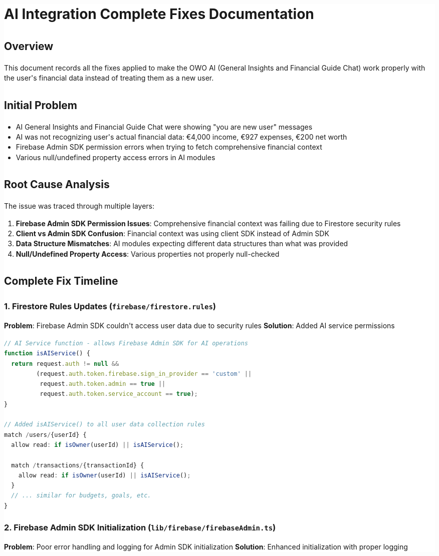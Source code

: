 # AI Integration Complete Fixes Documentation

## Overview
This document records all the fixes applied to make the OWO AI (General Insights and Financial Guide Chat) work properly with the user's financial data instead of treating them as a new user.

## Initial Problem
- AI General Insights and Financial Guide Chat were showing "you are new user" messages
- AI was not recognizing user's actual financial data: €4,000 income, €927 expenses, €200 net worth
- Firebase Admin SDK permission errors when trying to fetch comprehensive financial context
- Various null/undefined property access errors in AI modules

## Root Cause Analysis
The issue was traced through multiple layers:
1. **Firebase Admin SDK Permission Issues**: Comprehensive financial context was failing due to Firestore security rules
2. **Client vs Admin SDK Confusion**: Financial context was using client SDK instead of Admin SDK
3. **Data Structure Mismatches**: AI modules expecting different data structures than what was provided
4. **Null/Undefined Property Access**: Various properties not properly null-checked

## Complete Fix Timeline

### 1. Firestore Rules Updates (`firebase/firestore.rules`)
**Problem**: Firebase Admin SDK couldn't access user data due to security rules
**Solution**: Added AI service permissions

```typescript
// AI Service function - allows Firebase Admin SDK for AI operations
function isAIService() {
  return request.auth != null && 
         (request.auth.token.firebase.sign_in_provider == 'custom' ||
          request.auth.token.admin == true ||
          request.auth.token.service_account == true);
}

// Added isAIService() to all user data collection rules
match /users/{userId} {
  allow read: if isOwner(userId) || isAIService();
  
  match /transactions/{transactionId} {
    allow read: if isOwner(userId) || isAIService();
  }
  // ... similar for budgets, goals, etc.
}
```

### 2. Firebase Admin SDK Initialization (`lib/firebase/firebaseAdmin.ts`)
**Problem**: Poor error handling and logging for Admin SDK initialization
**Solution**: Enhanced initialization with proper logging
